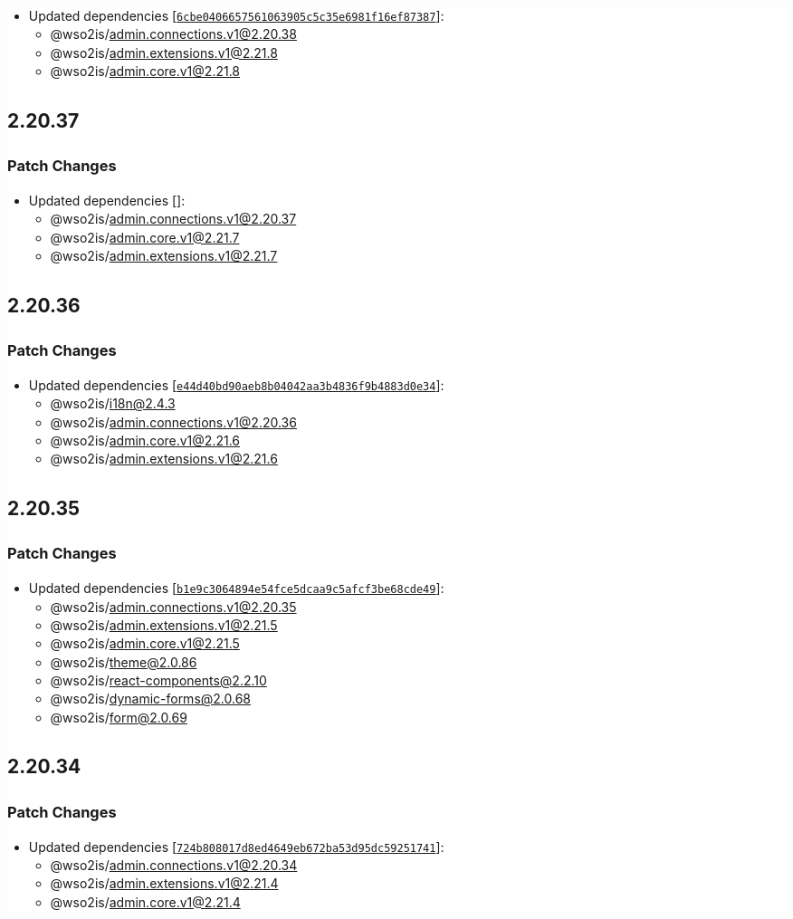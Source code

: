 - Updated dependencies [[`6cbe0406657561063905c5c35e6981f16ef87387`](https://github.com/wso2/identity-apps/commit/6cbe0406657561063905c5c35e6981f16ef87387)]:
  - @wso2is/admin.connections.v1@2.20.38
  - @wso2is/admin.extensions.v1@2.21.8
  - @wso2is/admin.core.v1@2.21.8

## 2.20.37

### Patch Changes

- Updated dependencies []:
  - @wso2is/admin.connections.v1@2.20.37
  - @wso2is/admin.core.v1@2.21.7
  - @wso2is/admin.extensions.v1@2.21.7

## 2.20.36

### Patch Changes

- Updated dependencies [[`e44d40bd90aeb8b04042aa3b4836f9b4883d0e34`](https://github.com/wso2/identity-apps/commit/e44d40bd90aeb8b04042aa3b4836f9b4883d0e34)]:
  - @wso2is/i18n@2.4.3
  - @wso2is/admin.connections.v1@2.20.36
  - @wso2is/admin.core.v1@2.21.6
  - @wso2is/admin.extensions.v1@2.21.6

## 2.20.35

### Patch Changes

- Updated dependencies [[`b1e9c3064894e54fce5dcaa9c5afcf3be68cde49`](https://github.com/wso2/identity-apps/commit/b1e9c3064894e54fce5dcaa9c5afcf3be68cde49)]:
  - @wso2is/admin.connections.v1@2.20.35
  - @wso2is/admin.extensions.v1@2.21.5
  - @wso2is/admin.core.v1@2.21.5
  - @wso2is/theme@2.0.86
  - @wso2is/react-components@2.2.10
  - @wso2is/dynamic-forms@2.0.68
  - @wso2is/form@2.0.69

## 2.20.34

### Patch Changes

- Updated dependencies [[`724b808017d8ed4649eb672ba53d95dc59251741`](https://github.com/wso2/identity-apps/commit/724b808017d8ed4649eb672ba53d95dc59251741)]:
  - @wso2is/admin.connections.v1@2.20.34
  - @wso2is/admin.extensions.v1@2.21.4
  - @wso2is/admin.core.v1@2.21.4
